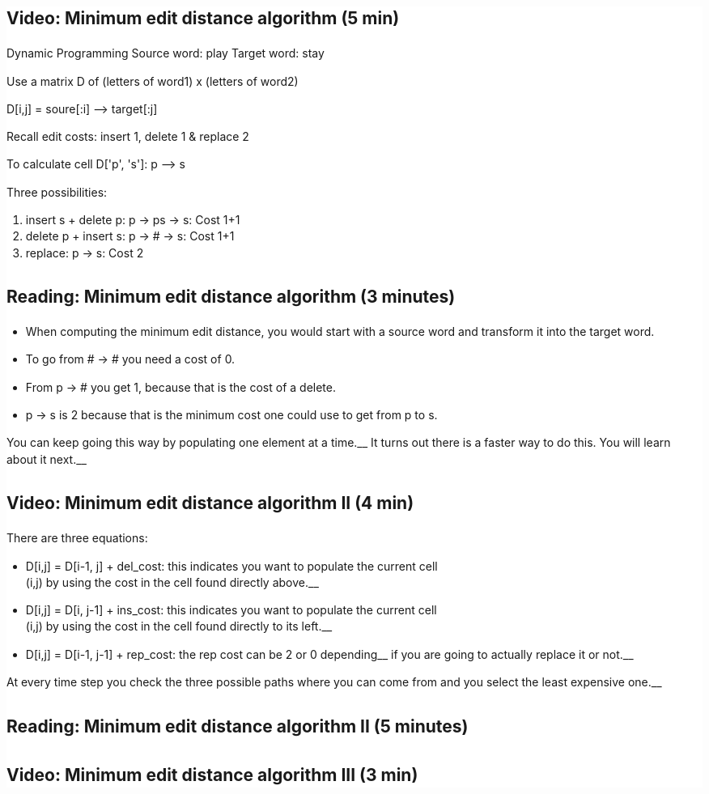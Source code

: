 ## Video: Minimum edit distance algorithm (5 min)

Dynamic Programming
Source word: play
Target word: stay

Use a matrix D of (letters of word1) x (letters of word2)

D[i,j] = soure[:i] --> target[:j]

Recall edit costs: insert 1, delete 1 & replace 2

To calculate cell D['p', 's']: p --> s

Three possibilities:
  1. insert s + delete p:
     p -> ps -> s: Cost 1+1
  2. delete p + insert s:
     p -> # -> s: Cost 1+1
  3. replace:
     p -> s: Cost 2

## Reading: Minimum edit distance algorithm (3 minutes)

- When computing the minimum edit distance, you would start with a source word and transform it into the target word.

- To go from # → #  you need a cost of 0.   
- From p → # you get 1, because that is the cost of a delete.  
- p → s is 2 because that is the minimum cost one could use to get from p to s.   

You can keep going this way by populating one element at a time.__
It turns out there is a faster way to do this. You will learn about it next.__ 



## Video: Minimum edit distance algorithm II (4 min)

There are three equations: 

- D[i,j] = D[i-1, j] + del_cost: this indicates you want to populate the current cell  
  (i,j) by using the cost in the cell found directly above.__

- D[i,j] = D[i, j-1] + ins_cost: this indicates you want to populate the current cell  
  (i,j) by using the cost in the cell found directly to its left.__

- D[i,j] = D[i-1, j-1] + rep_cost: the rep cost can be 2 or 0 depending__
  if you are going to actually replace it or not.__

At every time step you check the three possible paths where you can come from and you select the least expensive one.__

## Reading: Minimum edit distance algorithm II (5 minutes)

## Video: Minimum edit distance algorithm III (3 min)
